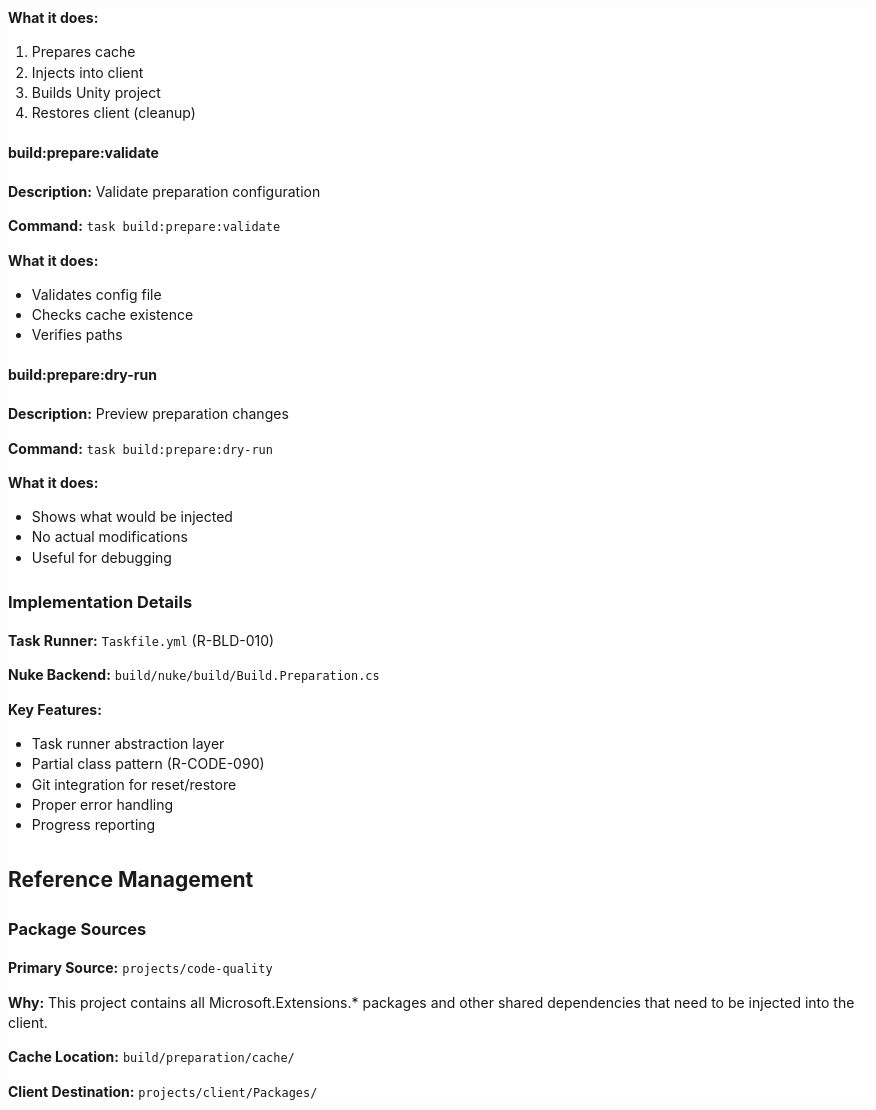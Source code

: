 **What it does:**

1. Prepares cache
2. Injects into client
3. Builds Unity project
4. Restores client (cleanup)

#### build:prepare:validate

**Description:** Validate preparation configuration

**Command:** `task build:prepare:validate`

**What it does:**

- Validates config file
- Checks cache existence
- Verifies paths

#### build:prepare:dry-run

**Description:** Preview preparation changes

**Command:** `task build:prepare:dry-run`

**What it does:**

- Shows what would be injected
- No actual modifications
- Useful for debugging

### Implementation Details

**Task Runner:** `Taskfile.yml` (R-BLD-010)

**Nuke Backend:** `build/nuke/build/Build.Preparation.cs`

**Key Features:**

- Task runner abstraction layer
- Partial class pattern (R-CODE-090)
- Git integration for reset/restore
- Proper error handling
- Progress reporting

## Reference Management

### Package Sources

**Primary Source:** `projects/code-quality`

**Why:** This project contains all Microsoft.Extensions.* packages and other shared dependencies that need to be injected into the client.

**Cache Location:** `build/preparation/cache/`

**Client Destination:** `projects/client/Packages/`
